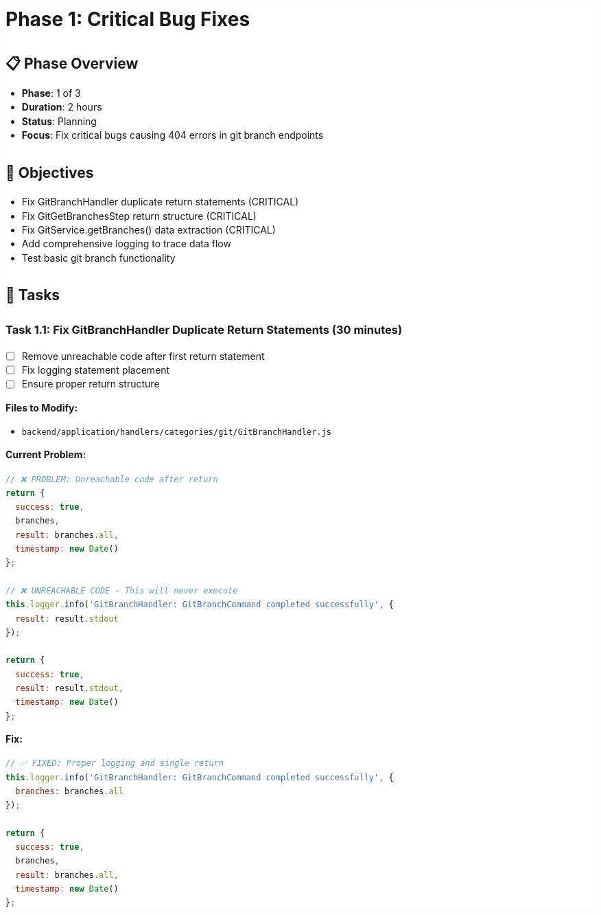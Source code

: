# Phase 1: Critical Bug Fixes

## 📋 Phase Overview
- **Phase**: 1 of 3
- **Duration**: 2 hours
- **Status**: Planning
- **Focus**: Fix critical bugs causing 404 errors in git branch endpoints

## 🎯 Objectives
- Fix GitBranchHandler duplicate return statements (CRITICAL)
- Fix GitGetBranchesStep return structure (CRITICAL)
- Fix GitService.getBranches() data extraction (CRITICAL)
- Add comprehensive logging to trace data flow
- Test basic git branch functionality

## 📝 Tasks

### Task 1.1: Fix GitBranchHandler Duplicate Return Statements (30 minutes)
- [ ] Remove unreachable code after first return statement
- [ ] Fix logging statement placement
- [ ] Ensure proper return structure

**Files to Modify:**
- `backend/application/handlers/categories/git/GitBranchHandler.js`

**Current Problem:**
```javascript
// ❌ PROBLEM: Unreachable code after return
return {
  success: true,
  branches,
  result: branches.all,
  timestamp: new Date()
};

// ❌ UNREACHABLE CODE - This will never execute
this.logger.info('GitBranchHandler: GitBranchCommand completed successfully', {
  result: result.stdout
});

return {
  success: true,
  result: result.stdout,
  timestamp: new Date()
};
```

**Fix:**
```javascript
// ✅ FIXED: Proper logging and single return
this.logger.info('GitBranchHandler: GitBranchCommand completed successfully', {
  branches: branches.all
});

return {
  success: true,
  branches,
  result: branches.all,
  timestamp: new Date()
};
```